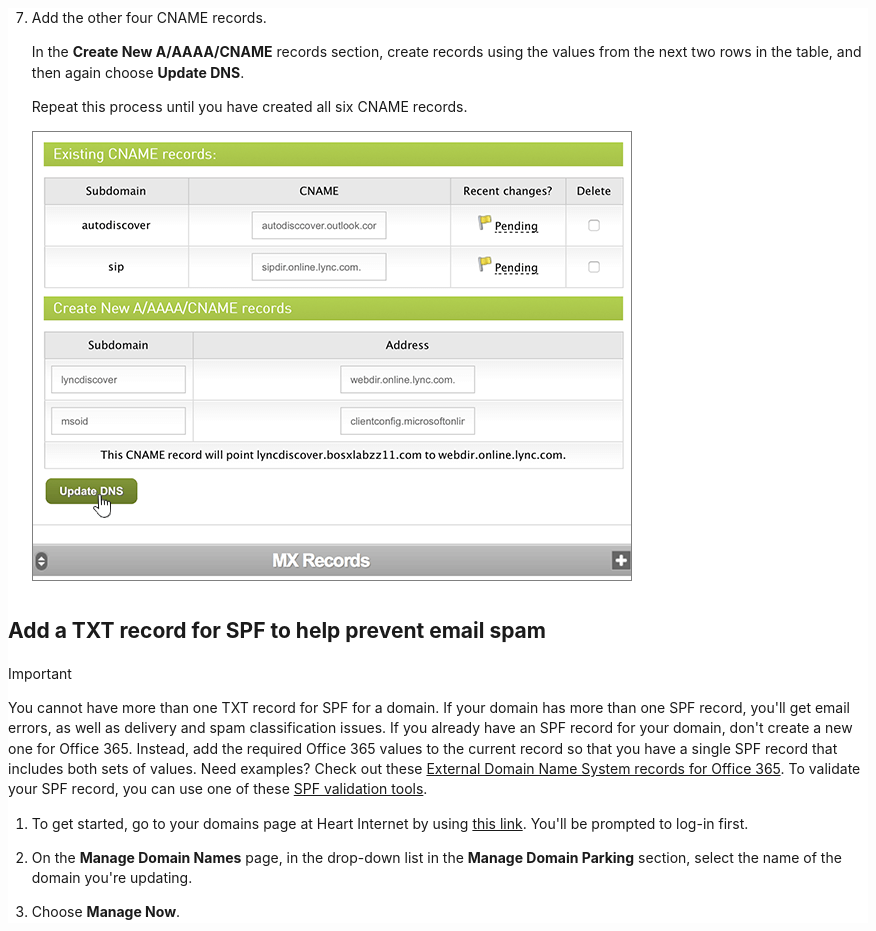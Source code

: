 7. Add the other four CNAME records.
    
    In the **Create New A/AAAA/CNAME** records section, create records using the values from the next two rows in the table, and then again choose **Update DNS**.
    
    Repeat this process until you have created all six CNAME records.
    
    ![HeartInternet-BP-Configure-3-4](../media/4b8bcec3-ac26-4373-89a9-ee1724a140b6.png)
  
## Add a TXT record for SPF to help prevent email spam
<a name="BKMK_add_TXT"> </a>

> [!IMPORTANT]
> You cannot have more than one TXT record for SPF for a domain. If your domain has more than one SPF record, you'll get email errors, as well as delivery and spam classification issues. If you already have an SPF record for your domain, don't create a new one for Office 365. Instead, add the required Office 365 values to the current record so that you have a single SPF record that includes both sets of values. Need examples? Check out these [External Domain Name System records for Office 365](https://support.office.com/article/c0531a6f-9e25-4f2d-ad0e-a70bfef09ac0#bkmk_spfrecords). To validate your SPF record, you can use one of these [SPF validation tools](../setup/domains-faq.md). 
  
1. To get started, go to your domains page at Heart Internet by using [this link](https://customer.heartinternet.co.uk/manage/manage.cgi). You'll be prompted to log-in first.
    
2. On the **Manage Domain Names** page, in the drop-down list in the **Manage Domain Parking** section, select the name of the domain you're updating. 
    
3. Choose **Manage Now**.
    